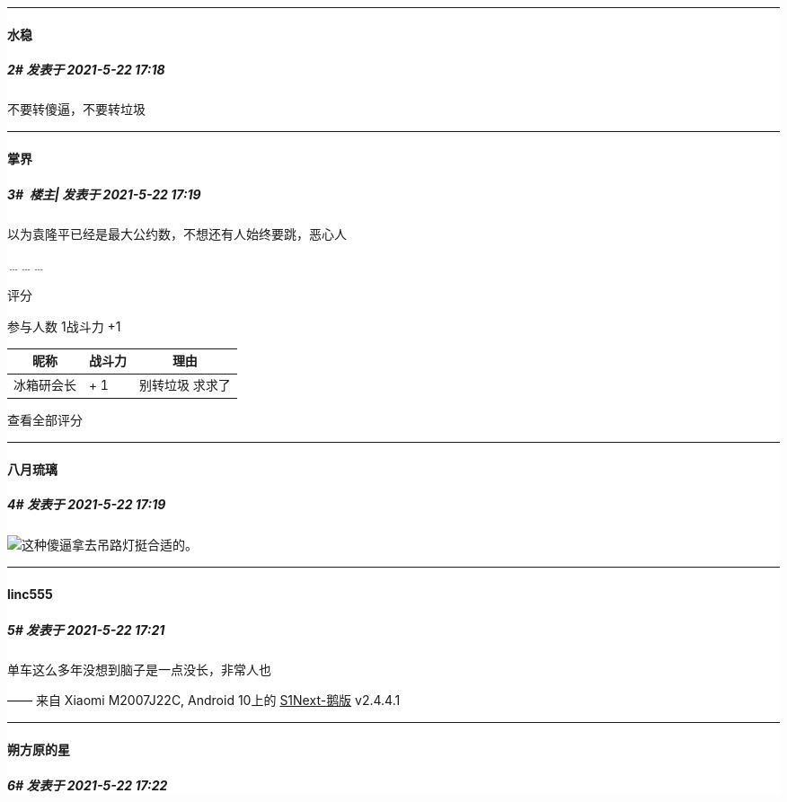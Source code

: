 
*****

####  水稳  
##### 2#       发表于 2021-5-22 17:18


不要转傻逼，不要转垃圾


*****

####  掌界  
##### 3#         楼主| 发表于 2021-5-22 17:19


以为袁隆平已经是最大公约数，不想还有人始终要跳，恶心人


﹍﹍﹍

评分


 参与人数 1战斗力 +1

|昵称|战斗力|理由|
|----|---|---|
| 冰箱研会长| + 1|别转垃圾 求求了|


查看全部评分


*****

####  八月琉璃  
##### 4#       发表于 2021-5-22 17:19


<img src="https://static.saraba1st.com/image/smiley/face2017/049.png" referrerpolicy="no-referrer">这种傻逼拿去吊路灯挺合适的。


*****

####  linc555  
##### 5#       发表于 2021-5-22 17:21


单车这么多年没想到脑子是一点没长，非常人也

—— 来自 Xiaomi M2007J22C, Android 10上的 [S1Next-鹅版](https://github.com/ykrank/S1-Next/releases) v2.4.4.1


*****

####  朔方原的星  
##### 6#       发表于 2021-5-22 17:22
